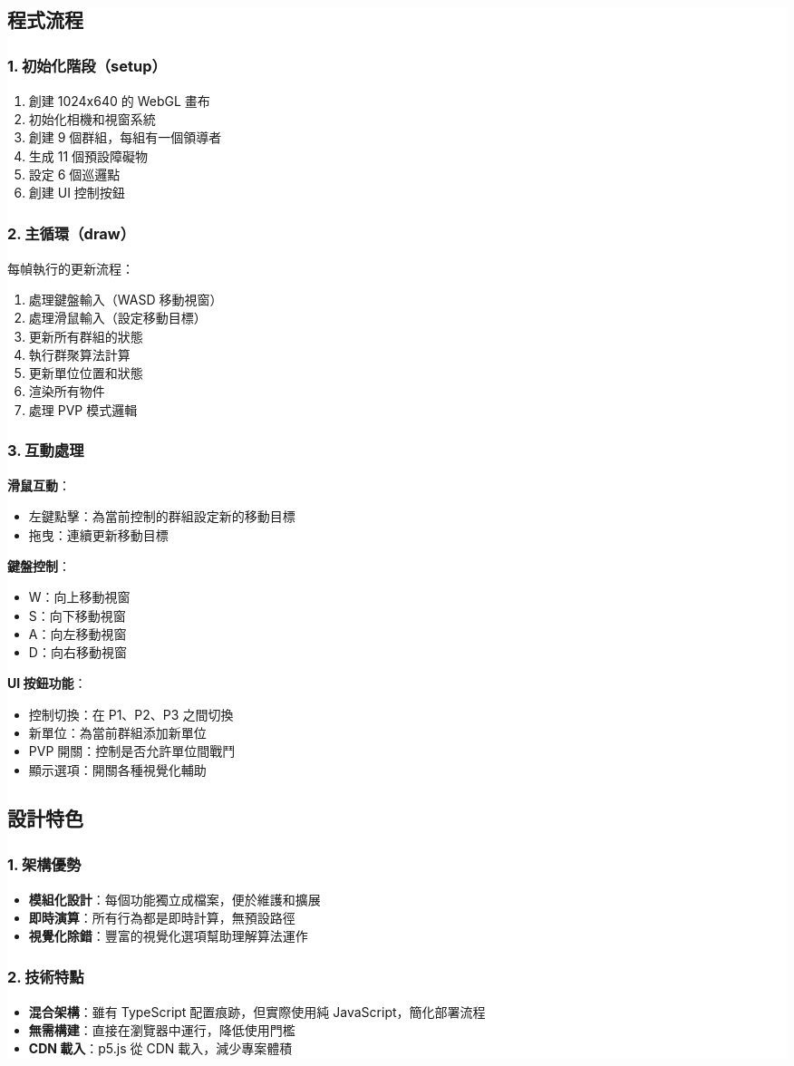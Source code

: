## 程式流程

### 1. 初始化階段（setup）

1. 創建 1024x640 的 WebGL 畫布
2. 初始化相機和視窗系統
3. 創建 9 個群組，每組有一個領導者
4. 生成 11 個預設障礙物
5. 設定 6 個巡邏點
6. 創建 UI 控制按鈕

### 2. 主循環（draw）

每幀執行的更新流程：
1. 處理鍵盤輸入（WASD 移動視窗）
2. 處理滑鼠輸入（設定移動目標）
3. 更新所有群組的狀態
4. 執行群聚算法計算
5. 更新單位位置和狀態
6. 渲染所有物件
7. 處理 PVP 模式邏輯

### 3. 互動處理

**滑鼠互動**：
- 左鍵點擊：為當前控制的群組設定新的移動目標
- 拖曳：連續更新移動目標

**鍵盤控制**：
- W：向上移動視窗
- S：向下移動視窗
- A：向左移動視窗
- D：向右移動視窗

**UI 按鈕功能**：
- 控制切換：在 P1、P2、P3 之間切換
- 新單位：為當前群組添加新單位
- PVP 開關：控制是否允許單位間戰鬥
- 顯示選項：開關各種視覺化輔助

## 設計特色

### 1. 架構優勢

- **模組化設計**：每個功能獨立成檔案，便於維護和擴展
- **即時演算**：所有行為都是即時計算，無預設路徑
- **視覺化除錯**：豐富的視覺化選項幫助理解算法運作

### 2. 技術特點

- **混合架構**：雖有 TypeScript 配置痕跡，但實際使用純 JavaScript，簡化部署流程
- **無需構建**：直接在瀏覽器中運行，降低使用門檻
- **CDN 載入**：p5.js 從 CDN 載入，減少專案體積
